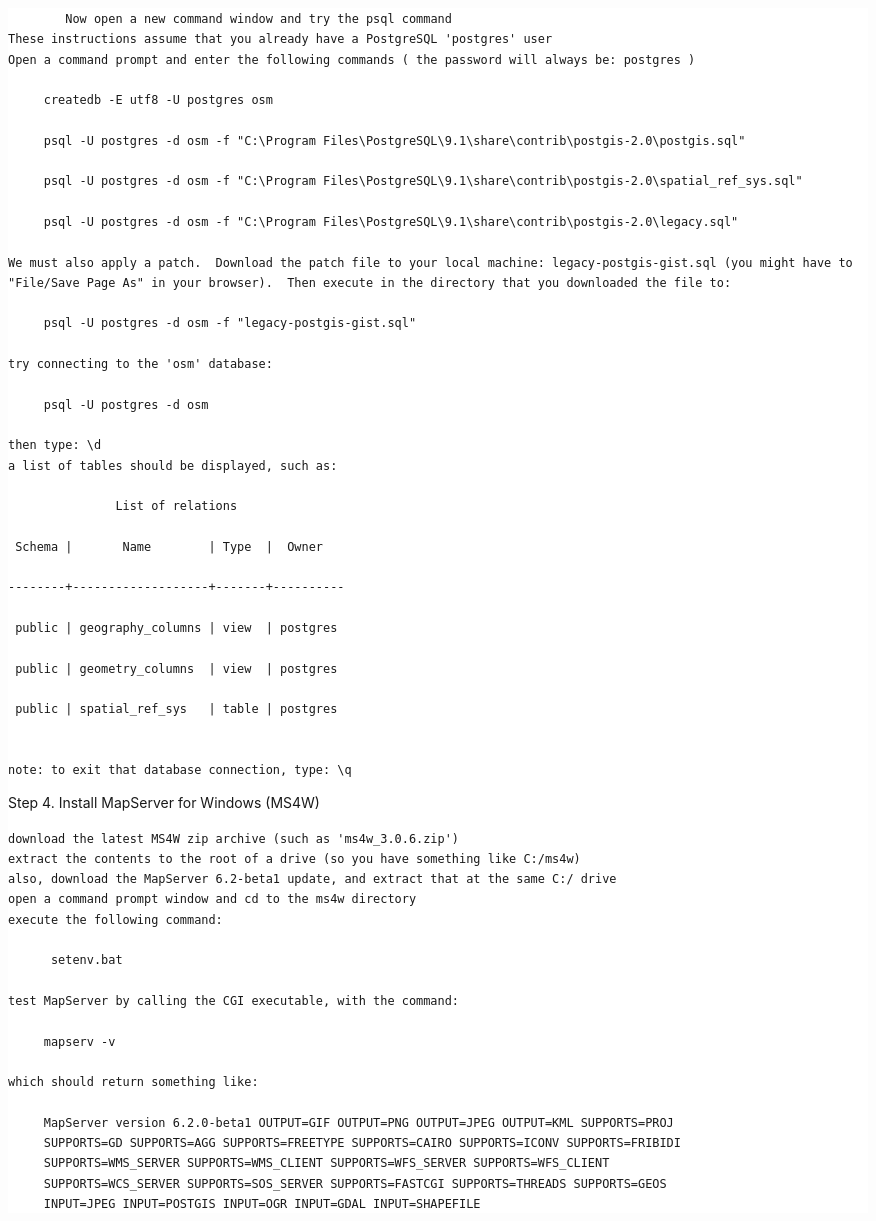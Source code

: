             Now open a new command window and try the psql command
    These instructions assume that you already have a PostgreSQL 'postgres' user
    Open a command prompt and enter the following commands ( the password will always be: postgres )

         createdb -E utf8 -U postgres osm

         psql -U postgres -d osm -f "C:\Program Files\PostgreSQL\9.1\share\contrib\postgis-2.0\postgis.sql"

         psql -U postgres -d osm -f "C:\Program Files\PostgreSQL\9.1\share\contrib\postgis-2.0\spatial_ref_sys.sql"

         psql -U postgres -d osm -f "C:\Program Files\PostgreSQL\9.1\share\contrib\postgis-2.0\legacy.sql"

    We must also apply a patch.  Download the patch file to your local machine: legacy-postgis-gist.sql (you might have to "File/Save Page As" in your browser).  Then execute in the directory that you downloaded the file to:

         psql -U postgres -d osm -f "legacy-postgis-gist.sql"

    try connecting to the 'osm' database:

         psql -U postgres -d osm

    then type: \d
    a list of tables should be displayed, such as:

                   List of relations

     Schema |       Name        | Type  |  Owner

    --------+-------------------+-------+----------

     public | geography_columns | view  | postgres

     public | geometry_columns  | view  | postgres

     public | spatial_ref_sys   | table | postgres

     
    note: to exit that database connection, type: \q

Step 4. Install MapServer for Windows (MS4W)

    download the latest MS4W zip archive (such as 'ms4w_3.0.6.zip')
    extract the contents to the root of a drive (so you have something like C:/ms4w)
    also, download the MapServer 6.2-beta1 update, and extract that at the same C:/ drive
    open a command prompt window and cd to the ms4w directory
    execute the following command:

          setenv.bat

    test MapServer by calling the CGI executable, with the command:

         mapserv -v

    which should return something like:

         MapServer version 6.2.0-beta1 OUTPUT=GIF OUTPUT=PNG OUTPUT=JPEG OUTPUT=KML SUPPORTS=PROJ 
         SUPPORTS=GD SUPPORTS=AGG SUPPORTS=FREETYPE SUPPORTS=CAIRO SUPPORTS=ICONV SUPPORTS=FRIBIDI 
         SUPPORTS=WMS_SERVER SUPPORTS=WMS_CLIENT SUPPORTS=WFS_SERVER SUPPORTS=WFS_CLIENT 
         SUPPORTS=WCS_SERVER SUPPORTS=SOS_SERVER SUPPORTS=FASTCGI SUPPORTS=THREADS SUPPORTS=GEOS 
         INPUT=JPEG INPUT=POSTGIS INPUT=OGR INPUT=GDAL INPUT=SHAPEFILE
